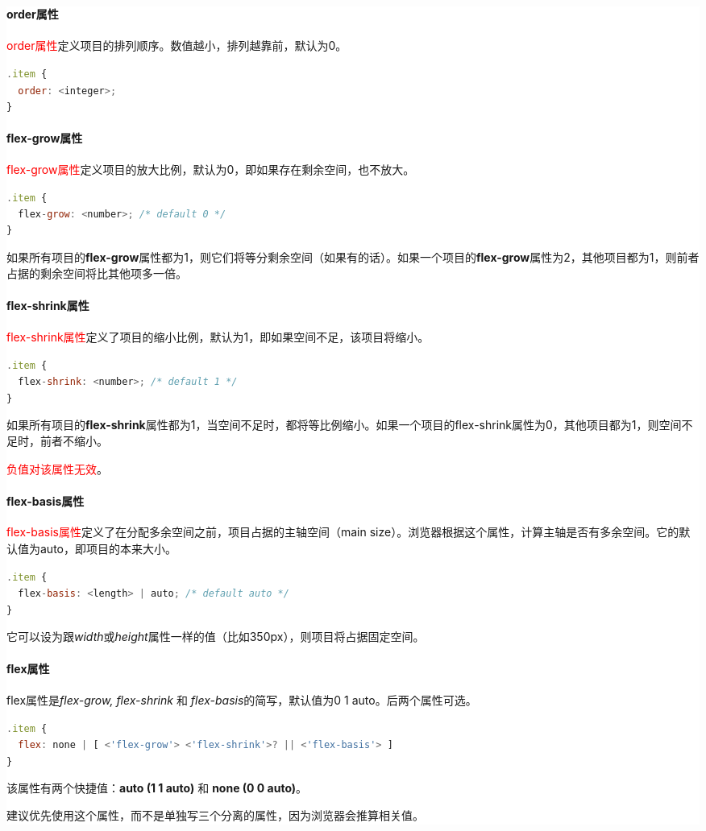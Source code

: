 #### order属性
<font color = "red">order属性</font>定义项目的排列顺序。数值越小，排列越靠前，默认为0。

```javascript
.item {
  order: <integer>;
}
```

#### flex-grow属性
<font color = "red">flex-grow属性</font>定义项目的放大比例，默认为0，即如果存在剩余空间，也不放大。

```javascript
.item {
  flex-grow: <number>; /* default 0 */
}
```
如果所有项目的**flex-grow**属性都为1，则它们将等分剩余空间（如果有的话）。如果一个项目的**flex-grow**属性为2，其他项目都为1，则前者占据的剩余空间将比其他项多一倍。

#### flex-shrink属性
<font color = "red">flex-shrink属性</font>定义了项目的缩小比例，默认为1，即如果空间不足，该项目将缩小。

```javascript
.item {
  flex-shrink: <number>; /* default 1 */
}
```

如果所有项目的**flex-shrink**属性都为1，当空间不足时，都将等比例缩小。如果一个项目的flex-shrink属性为0，其他项目都为1，则空间不足时，前者不缩小。

<font color = "red">负值对该属性无效</font>。

#### flex-basis属性
<font color = "red">flex-basis属性</font>定义了在分配多余空间之前，项目占据的主轴空间（main size）。浏览器根据这个属性，计算主轴是否有多余空间。它的默认值为auto，即项目的本来大小。

```javascript
.item {
  flex-basis: <length> | auto; /* default auto */
}
```

它可以设为跟*width*或*height*属性一样的值（比如350px），则项目将占据固定空间。

#### flex属性
flex属性是*flex-grow,* *flex-shrink* 和 *flex-basis*的简写，默认值为0 1 auto。后两个属性可选。

```javascript
.item {
  flex: none | [ <'flex-grow'> <'flex-shrink'>? || <'flex-basis'> ]
}
```


该属性有两个快捷值：**auto (1 1 auto)** 和 **none (0 0 auto)**。

建议优先使用这个属性，而不是单独写三个分离的属性，因为浏览器会推算相关值。
